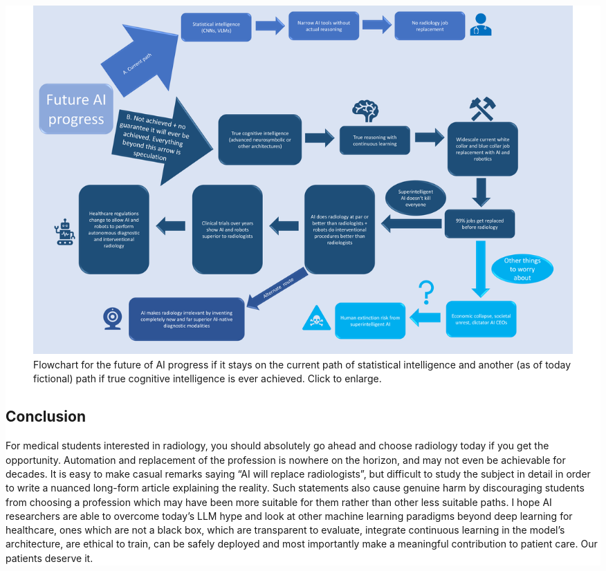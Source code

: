 <figure> <img src="assets/img/Slide5.PNG" alt="AI Progress Flowchart" /> <figcaption>Flowchart for the future of AI progress if it stays on the current path of statistical intelligence and another (as of today fictional) path if true cognitive intelligence is ever achieved. Click to enlarge.</figcaption> </figure>

## Conclusion

For medical students interested in radiology, you should absolutely go ahead and choose radiology today if you get the opportunity. Automation and replacement of the profession is nowhere on the horizon, and may not even be achievable for decades. It is easy to make casual remarks saying “AI will replace radiologists”, but difficult to study the subject in detail in order to write a nuanced long-form article explaining the reality. Such statements also cause genuine harm by discouraging students from choosing a profession which may have been more suitable for them rather than other less suitable paths.
I hope AI researchers are able to overcome today’s LLM hype and look at other machine learning paradigms beyond deep learning for healthcare, ones which are not a black box, which are transparent to evaluate, integrate continuous learning in the model’s architecture, are ethical to train, can be safely deployed and most importantly make a meaningful contribution to patient care. Our patients deserve it.
